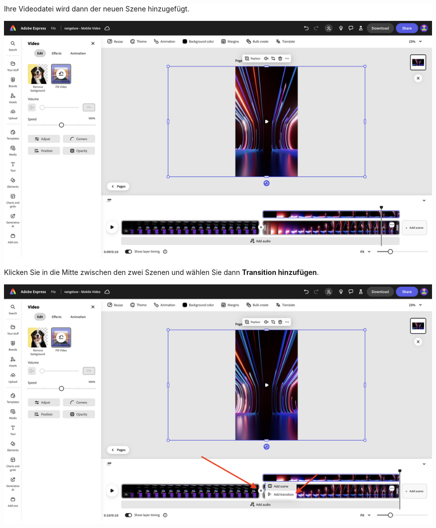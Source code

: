 Ihre Videodatei wird dann der neuen Szene hinzugefügt.

![Adobe Express](./images/expressv40.png)

Klicken Sie in die Mitte zwischen den zwei Szenen und wählen Sie dann **Transition hinzufügen**.

![Adobe Express](./images/expressv41.png)
